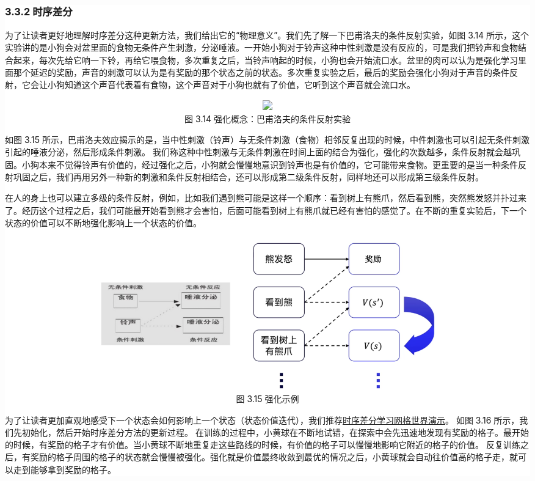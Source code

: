 ### 3.3.2 时序差分 

为了让读者更好地理解时序差分这种更新方法，我们给出它的“物理意义”。我们先了解一下巴甫洛夫的条件反射实验，如图 3.14 所示，这个实验讲的是小狗会对盆里面的食物无条件产生刺激，分泌唾液。一开始小狗对于铃声这种中性刺激是没有反应的，可是我们把铃声和食物结合起来，每次先给它响一下铃，再给它喂食物，多次重复之后，当铃声响起的时候，小狗也会开始流口水。盆里的肉可以认为是强化学习里面那个延迟的奖励，声音的刺激可以认为是有奖励的那个状态之前的状态。多次重复实验之后，最后的奖励会强化小狗对于声音的条件反射，它会让小狗知道这个声音代表着有食物，这个声音对于小狗也就有了价值，它听到这个声音就会流口水。


<div align=center>
<img width="550" src="../img/ch3/3.10.png"/>
</div>
<div align=center>图 3.14 强化概念：巴甫洛夫的条件反射实验</div>


如图 3.15 所示，巴甫洛夫效应揭示的是，当中性刺激（铃声）与无条件刺激（食物）相邻反复出现的时候，中件刺激也可以引起无条件刺激引起的唾液分泌，然后形成条件刺激。
我们称这种中性刺激与无条件刺激在时间上面的结合为强化，强化的次数越多，条件反射就会越巩固。小狗本来不觉得铃声有价值的，经过强化之后，小狗就会慢慢地意识到铃声也是有价值的，它可能带来食物。更重要的是当一种条件反射巩固之后，我们再用另外一种新的刺激和条件反射相结合，还可以形成第二级条件反射，同样地还可以形成第三级条件反射。

在人的身上也可以建立多级的条件反射，例如，比如我们遇到熊可能是这样一个顺序：看到树上有熊爪，然后看到熊，突然熊发怒并扑过来了。经历这个过程之后，我们可能最开始看到熊才会害怕，后面可能看到树上有熊爪就已经有害怕的感觉了。在不断的重复实验后，下一个状态的价值可以不断地强化影响上一个状态的价值。



<div align=center>
<img width="550" src="../img/ch3/3.11.png"/>
</div>
<div align=center>图 3.15 强化示例</div>


为了让读者更加直观地感受下一个状态会如何影响上一个状态（状态价值迭代），我们推荐[时序差分学习网格世界演示](https://cs.stanford.edu/people/karpathy/reinforcejs/gridworld_td.html)。
如图 3.16 所示，我们先初始化，然后开始时序差分方法的更新过程。
在训练的过程中，小黄球在不断地试错，在探索中会先迅速地发现有奖励的格子。最开始的时候，有奖励的格子才有价值。当小黄球不断地重复走这些路线的时候，有价值的格子可以慢慢地影响它附近的格子的价值。
反复训练之后，有奖励的格子周围的格子的状态就会慢慢被强化。强化就是价值最终收敛到最优的情况之后，小黄球就会自动往价值高的格子走，就可以走到能够拿到奖励的格子。

<div align=center>